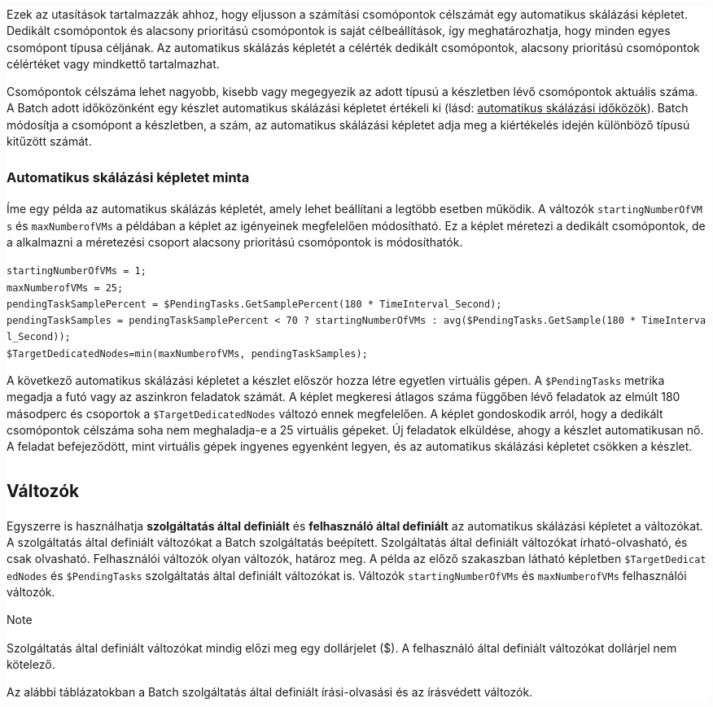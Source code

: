 Ezek az utasítások tartalmazzák ahhoz, hogy eljusson a számítási csomópontok célszámát egy automatikus skálázási képletet. Dedikált csomópontok és alacsony prioritású csomópontok is saját célbeállítások, így meghatározhatja, hogy minden egyes csomópont típusa céljának. Az automatikus skálázás képletét a célérték dedikált csomópontok, alacsony prioritású csomópontok célértéket vagy mindkettő tartalmazhat.

Csomópontok célszáma lehet nagyobb, kisebb vagy megegyezik az adott típusú a készletben lévő csomópontok aktuális száma. A Batch adott időközönként egy készlet automatikus skálázási képletet értékeli ki (lásd: [automatikus skálázási időközök](#automatic-scaling-interval)). Batch módosítja a csomópont a készletben, a szám, az automatikus skálázási képletet adja meg a kiértékelés idején különböző típusú kitűzött számát.

### <a name="sample-autoscale-formula"></a>Automatikus skálázási képletet minta

Íme egy példa az automatikus skálázás képletét, amely lehet beállítani a legtöbb esetben működik. A változók `startingNumberOfVMs` és `maxNumberofVMs` a példában a képlet az igényeinek megfelelően módosítható. Ez a képlet méretezi a dedikált csomópontok, de a alkalmazni a méretezési csoport alacsony prioritású csomópontok is módosíthatók. 

```
startingNumberOfVMs = 1;
maxNumberofVMs = 25;
pendingTaskSamplePercent = $PendingTasks.GetSamplePercent(180 * TimeInterval_Second);
pendingTaskSamples = pendingTaskSamplePercent < 70 ? startingNumberOfVMs : avg($PendingTasks.GetSample(180 * TimeInterval_Second));
$TargetDedicatedNodes=min(maxNumberofVMs, pendingTaskSamples);
```

A következő automatikus skálázási képletet a készlet először hozza létre egyetlen virtuális gépen. A `$PendingTasks` metrika megadja a futó vagy az aszinkron feladatok számát. A képlet megkeresi átlagos száma függőben lévő feladatok az elmúlt 180 másodperc és csoportok a `$TargetDedicatedNodes` változó ennek megfelelően. A képlet gondoskodik arról, hogy a dedikált csomópontok célszáma soha nem meghaladja-e a 25 virtuális gépeket. Új feladatok elküldése, ahogy a készlet automatikusan nő. A feladat befejeződött, mint virtuális gépek ingyenes egyenként legyen, és az automatikus skálázási képletet csökken a készlet.

## <a name="variables"></a>Változók
Egyszerre is használhatja **szolgáltatás által definiált** és **felhasználó által definiált** az automatikus skálázási képletet a változókat. A szolgáltatás által definiált változókat a Batch szolgáltatás beépített. Szolgáltatás által definiált változókat írható-olvasható, és csak olvasható. Felhasználói változók olyan változók, határoz meg. A példa az előző szakaszban látható képletben `$TargetDedicatedNodes` és `$PendingTasks` szolgáltatás által definiált változókat is. Változók `startingNumberOfVMs` és `maxNumberofVMs` felhasználói változók.

> [!NOTE]
> Szolgáltatás által definiált változókat mindig előzi meg egy dollárjelet ($). A felhasználó által definiált változókat dollárjel nem kötelező.
>
>

Az alábbi táblázatokban a Batch szolgáltatás által definiált írási-olvasási és az írásvédett változók.


[net_api]: https://docs.microsoft.com/dotnet/api/microsoft.azure.batch
[net_batchclient]: https://docs.microsoft.com/dotnet/api/microsoft.azure.batch.batchclient
[net_cloudpool_autoscaleformula]: https://docs.microsoft.com/dotnet/api/microsoft.azure.batch.cloudpool.autoscaleformula
[net_cloudpool_autoscaleevalinterval]: https://docs.microsoft.com/dotnet/api/microsoft.azure.batch.cloudpool.autoscaleevaluationinterval
[net_enableautoscaleasync]: https://docs.microsoft.com/dotnet/api/microsoft.azure.batch.pooloperations.enableautoscaleasync
[net_maxtasks]: https://docs.microsoft.com/dotnet/api/microsoft.azure.batch.cloudpool.maxtaskspercomputenode
[net_poolops_resizepoolasync]: https://docs.microsoft.com/dotnet/api/microsoft.azure.batch.pooloperations.resizepoolasync
[rest_api]: https://docs.microsoft.com/rest/api/batchservice/
[rest_autoscaleformula]: https://docs.microsoft.com/rest/api/batchservice/enable-automatic-scaling-on-a-pool
[rest_autoscaleinterval]: https://docs.microsoft.com/rest/api/batchservice/enable-automatic-scaling-on-a-pool
[rest_enableautoscale]: https://docs.microsoft.com/rest/api/batchservice/enable-automatic-scaling-on-a-pool